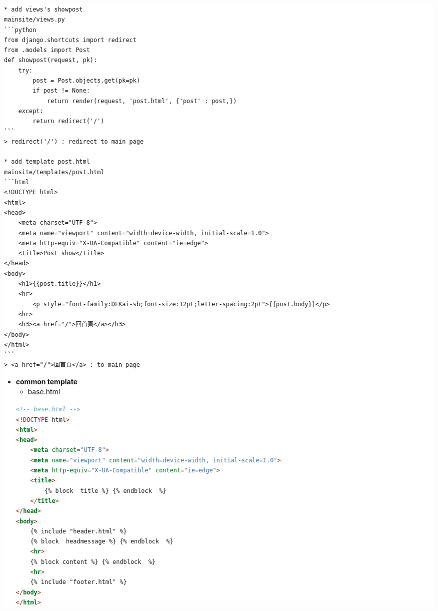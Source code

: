 	* add views's showpost  
	mainsite/views.py  
	```python
	from django.shortcuts import redirect
	from .models import Post
	def showpost(request, pk):
		try:
			post = Post.objects.get(pk=pk)
			if post != None:
				return render(request, 'post.html', {'post' : post,})
		except:
			return redirect('/')
	```
	> redirect('/') : redirect to main page  

	* add template post.html  
	mainsite/templates/post.html  
	```html
	<!DOCTYPE html>
	<html>
	<head>
		<meta charset="UTF-8">
		<meta name="viewport" content="width=device-width, initial-scale=1.0">
		<meta http-equiv="X-UA-Compatible" content="ie=edge">
		<title>Post show</title>
	</head>
	<body>
		<h1>{{post.title}}</h1>
		<hr>
			<p style="font-family:DFKai-sb;font-size:12pt;letter-spacing:2pt">{{post.body}}</p>
		<hr>
		<h3><a href="/">回首頁</a></h3>
	</body>
	</html>
	```
	> <a href="/">回首頁</a> : to main page  

* **common template**  
	* base.html  
	```html
	<!-- base.html -->
	<!DOCTYPE html>
	<html>
	<head>
		<meta charset="UTF-8">
		<meta name="viewport" content="width=device-width, initial-scale=1.0">
		<meta http-equiv="X-UA-Compatible" content="ie=edge">
		<title>
			{% block  title %} {% endblock  %}
		</title>
	</head>
	<body>
		{% include "header.html" %}
		{% block  headmessage %} {% endblock  %}
		<hr>
		{% block content %} {% endblock  %}
		<hr>
		{% include "footer.html" %}
	</body>
	</html>
	```
